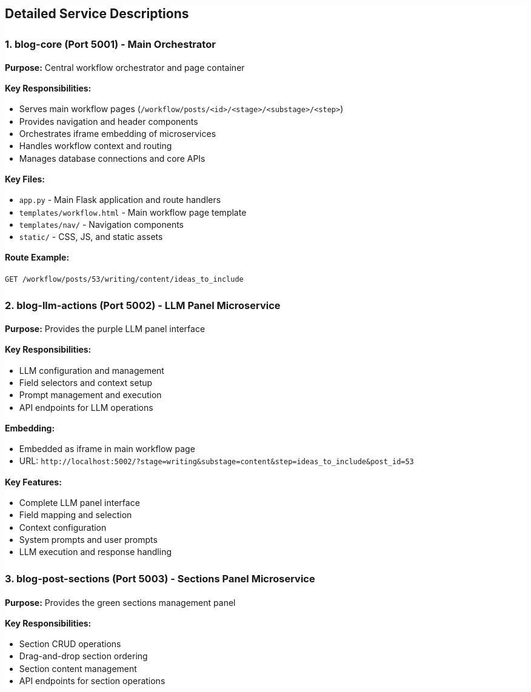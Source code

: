 ## Detailed Service Descriptions

### 1. blog-core (Port 5001) - Main Orchestrator

**Purpose:** Central workflow orchestrator and page container

**Key Responsibilities:**
- Serves main workflow pages (`/workflow/posts/<id>/<stage>/<substage>/<step>`)
- Provides navigation and header components
- Orchestrates iframe embedding of microservices
- Handles workflow context and routing
- Manages database connections and core APIs

**Key Files:**
- `app.py` - Main Flask application and route handlers
- `templates/workflow.html` - Main workflow page template
- `templates/nav/` - Navigation components
- `static/` - CSS, JS, and static assets

**Route Example:**
```
GET /workflow/posts/53/writing/content/ideas_to_include
```

### 2. blog-llm-actions (Port 5002) - LLM Panel Microservice

**Purpose:** Provides the purple LLM panel interface

**Key Responsibilities:**
- LLM configuration and management
- Field selectors and context setup
- Prompt management and execution
- API endpoints for LLM operations

**Embedding:**
- Embedded as iframe in main workflow page
- URL: `http://localhost:5002/?stage=writing&substage=content&step=ideas_to_include&post_id=53`

**Key Features:**
- Complete LLM panel interface
- Field mapping and selection
- Context configuration
- System prompts and user prompts
- LLM execution and response handling

### 3. blog-post-sections (Port 5003) - Sections Panel Microservice

**Purpose:** Provides the green sections management panel

**Key Responsibilities:**
- Section CRUD operations
- Drag-and-drop section ordering
- Section content management
- API endpoints for section operations
